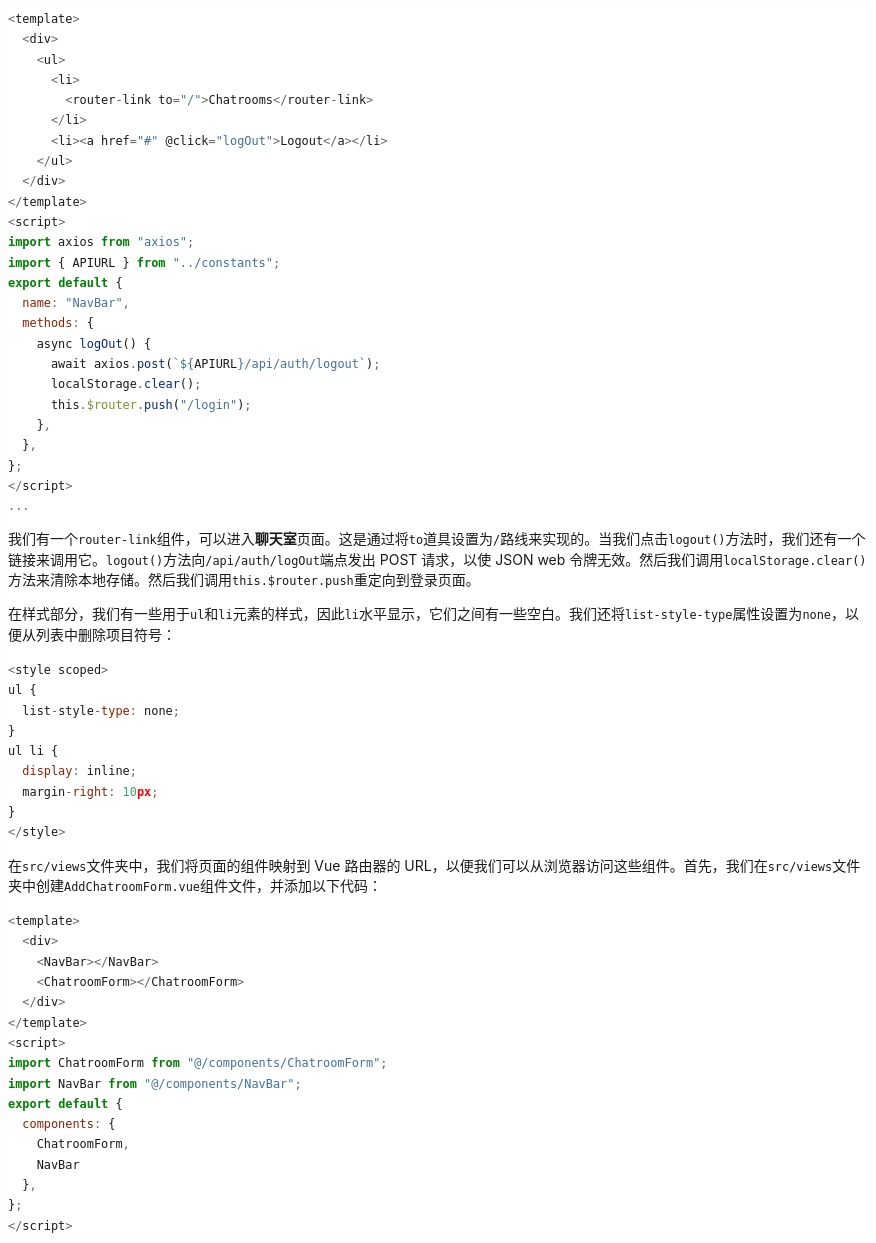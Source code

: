 ```js
<template>
  <div>
    <ul>
      <li>
        <router-link to="/">Chatrooms</router-link>
      </li>
      <li><a href="#" @click="logOut">Logout</a></li>
    </ul>
  </div>
</template>
<script>
import axios from "axios";
import { APIURL } from "../constants";
export default {
  name: "NavBar",
  methods: {
    async logOut() {
      await axios.post(`${APIURL}/api/auth/logout`);
      localStorage.clear();
      this.$router.push("/login");
    },
  },
};
</script>
...
```

我们有一个`router-link`组件，可以进入**聊天室**页面。这是通过将`to`道具设置为`/`路线来实现的。当我们点击`logout()`方法时，我们还有一个链接来调用它。`logout()`方法向`/api/auth/logOut`端点发出 POST 请求，以使 JSON web 令牌无效。然后我们调用`localStorage.clear()`方法来清除本地存储。然后我们调用`this.$router.push`重定向到登录页面。

在样式部分，我们有一些用于`ul`和`li`元素的样式，因此`li`水平显示，它们之间有一些空白。我们还将`list-style-type`属性设置为`none`，以便从列表中删除项目符号：

```js
<style scoped>
ul {
  list-style-type: none;
}
ul li {
  display: inline;
  margin-right: 10px;
}
</style>
```

在`src/views`文件夹中，我们将页面的组件映射到 Vue 路由器的 URL，以便我们可以从浏览器访问这些组件。首先，我们在`src/views`文件夹中创建`AddChatroomForm.vue`组件文件，并添加以下代码：

```js
<template>
  <div>
    <NavBar></NavBar>
    <ChatroomForm></ChatroomForm>
  </div>
</template>
<script>
import ChatroomForm from "@/components/ChatroomForm";
import NavBar from "@/components/NavBar";
export default {
  components: {
    ChatroomForm,
    NavBar
  },
};
</script>
```